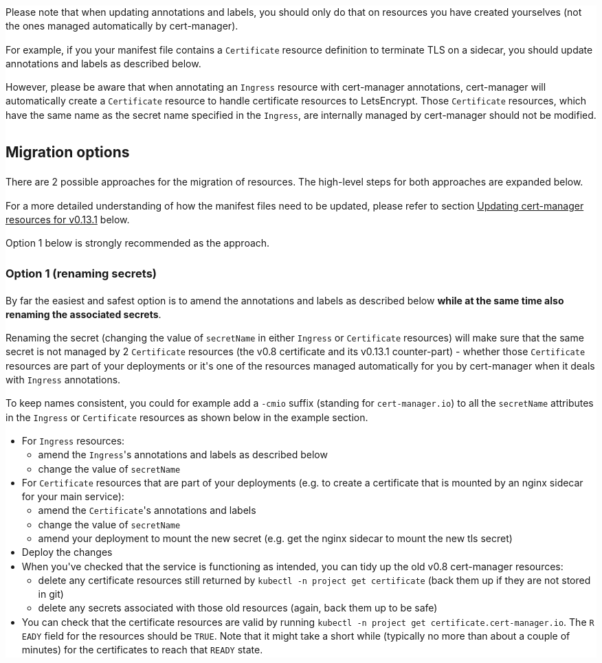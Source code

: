 Please note that when updating annotations and labels, you should only do that on resources you have created yourselves (not the ones managed automatically by cert-manager).

For example, if you your manifest file contains a `Certificate` resource definition to terminate TLS on a sidecar, you should update annotations and labels as described below.

However, please be aware that when annotating an `Ingress` resource with cert-manager annotations, cert-manager will automatically create a `Certificate` resource to handle certificate resources to LetsEncrypt. Those `Certificate` resources, which have the same name as the secret name specified in the `Ingress`, are internally managed by cert-manager should not be modified.

## Migration options

There are 2 possible approaches for the migration of resources. The high-level steps for both approaches are expanded below.

For a more detailed understanding of how the manifest files need to be updated, please refer to section [Updating cert-manager resources for v0.13.1](#updating-cert-manager-resources-for-v0131) below.

Option 1 below is strongly recommended as the approach.

### Option 1 (renaming secrets)

By far the easiest and safest option is to amend the annotations and labels as described below **while at the same time also renaming the associated secrets**.

Renaming the secret (changing the value of `secretName` in either `Ingress` or `Certificate` resources) will make sure that the same secret is not managed by 2 `Certificate` resources (the v0.8 certificate and its v0.13.1 counter-part) - whether those `Certificate` resources are part of your deployments or it's one of the resources managed automatically for you by cert-manager when it deals with `Ingress` annotations.

To keep names consistent, you could for example add a `-cmio` suffix  (standing for `cert-manager.io`) to all the `secretName` attributes in the `Ingress` or `Certificate` resources as shown below in the example section.

- For `Ingress` resources:
  - amend the `Ingress`'s annotations and labels as described below
  - change the value of `secretName`
- For `Certificate` resources that are part of your deployments (e.g. to create a certificate that is mounted by an nginx sidecar for your main service):
  - amend the `Certificate`'s annotations and labels
  - change the value of `secretName`
  - amend your deployment to mount the new secret (e.g. get the nginx sidecar to mount the new tls secret)
- Deploy the changes
- When you've checked that the service is functioning as intended, you can tidy up the old v0.8 cert-manager resources:
  - delete any certificate resources still returned by `kubectl -n project get certificate` (back them up if they are not stored in git)
  - delete any secrets associated with those old resources (again, back them up to be safe)
- You can check that the certificate resources are valid by running `kubectl -n project get certificate.cert-manager.io`. The `READY` field for the resources should be `TRUE`. Note that it might take a short while (typically no more than about a couple of minutes) for the certificates to reach that `READY` state.
